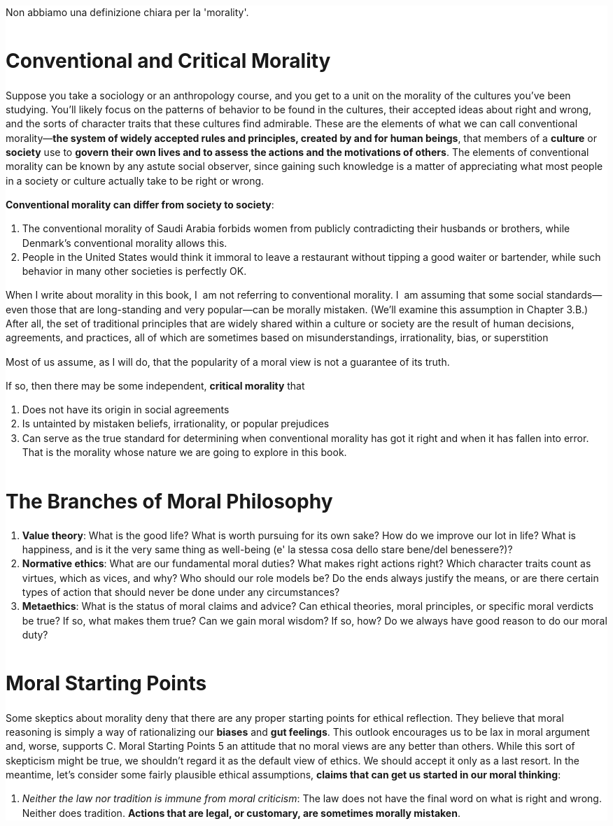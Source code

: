 Non abbiamo una definizione chiara per la 'morality'.
# Conventional and Critical Morality
Suppose you take a sociology or an anthropology course, and you get to a unit on the morality of the cultures you’ve been studying. You’ll likely focus on the patterns of behavior to be found in the cultures, their accepted ideas about right and wrong, and the sorts of character traits that these cultures find admirable. These are the elements of what we can call conventional morality—**the system of widely accepted rules and principles, created by and for human beings**, that members of a **culture** or **society** use to **govern their own lives and to assess the actions and the motivations of others**. The elements of conventional morality can be known by any astute social observer, since gaining such knowledge is a matter of appreciating what most people in a society or culture actually take to be right or wrong. 

**Conventional morality can differ from society to society**:
1. The conventional morality of Saudi Arabia forbids women from publicly contradicting their husbands or brothers, while Denmark’s conventional morality allows this.
2. People in the United States would think it immoral to leave a restaurant without tipping a good waiter or bartender, while such behavior in many other societies is perfectly OK.

When I write about morality in this book, I  am not referring to conventional morality. I  am assuming that some social standards— even those that are long-standing and very popular—can be morally mistaken. (We’ll examine this assumption in Chapter 3.B.) After all, the set of traditional principles that are widely shared within a culture or society are the result of human decisions, agreements, and practices, all of which are sometimes based on misunderstandings, irrationality, bias, or superstition

Most of us assume, as I will do, that the popularity of a moral view is not a guarantee of its truth.

If so, then there may be some independent, **critical morality** that 
1. Does not have its origin in social agreements
2. Is untainted by mistaken beliefs, irrationality, or popular prejudices
3. Can serve as the true standard for determining when conventional morality has got it right and when it has fallen into error. That is the morality whose nature we are going to explore in this book.

# The Branches of Moral Philosophy
1. **Value theory**: What is the good life? What is worth pursuing for its own sake? How do we improve our lot in life? What is happiness, and is it the very same thing as well-being (e' la stessa cosa dello stare bene/del benessere?)?
2. **Normative ethics**: What are our fundamental moral duties? What makes right actions right? Which character traits count as virtues, which as vices, and why? Who should our role models be? Do the ends always justify the means, or are there certain types of action that should never be done under any circumstances?
3. **Metaethics**: What is the status of moral claims and advice? Can ethical theories, moral principles, or specific moral verdicts be true? If so, what makes them true? Can we gain moral wisdom? If so, how? Do we always have good reason to do our moral duty?

# Moral Starting Points
Some skeptics about morality deny that there are any proper starting points for ethical reflection. They believe that moral reasoning is simply a way of rationalizing our **biases** and **gut feelings**. 
This outlook encourages us to be lax in moral argument and, worse, supports C. Moral Starting Points 5 an attitude that no moral views are any better than others. While this sort of skepticism might be true, we shouldn’t regard it as the default view of ethics. We should accept it only as a last resort.
In the meantime, let’s consider some fairly plausible ethical assumptions, **claims that can get us started in our moral thinking**:
1. *Neither the law nor tradition is immune from moral criticism*: The law does not have the final word on what is right and wrong. Neither does tradition. **Actions that are legal, or customary, are sometimes morally mistaken**.
